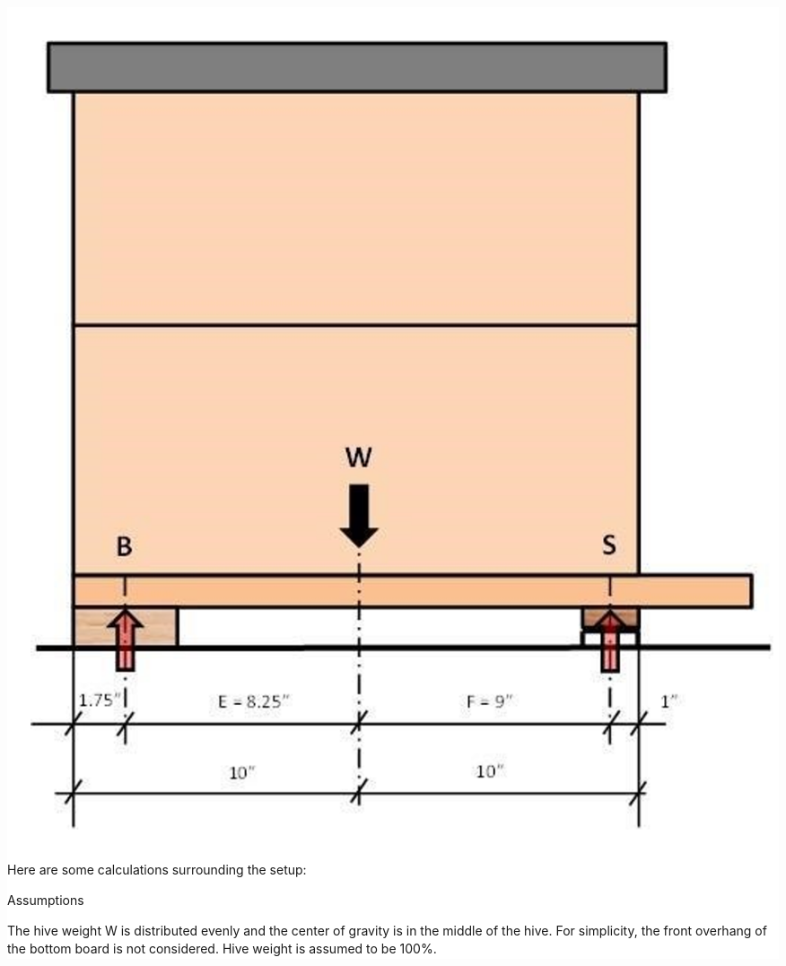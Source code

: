 ​      ![image-20230409132020233](../assets/87_physics_and_tech_stuff.assets/image-20230409132020233.png)                          

Here are some calculations surrounding the setup: 

Assumptions 

The hive weight W is distributed evenly and the center of gravity is in the middle of the hive. For simplicity, the front overhang of the bottom board is not considered. Hive weight is assumed to be 100%. 
